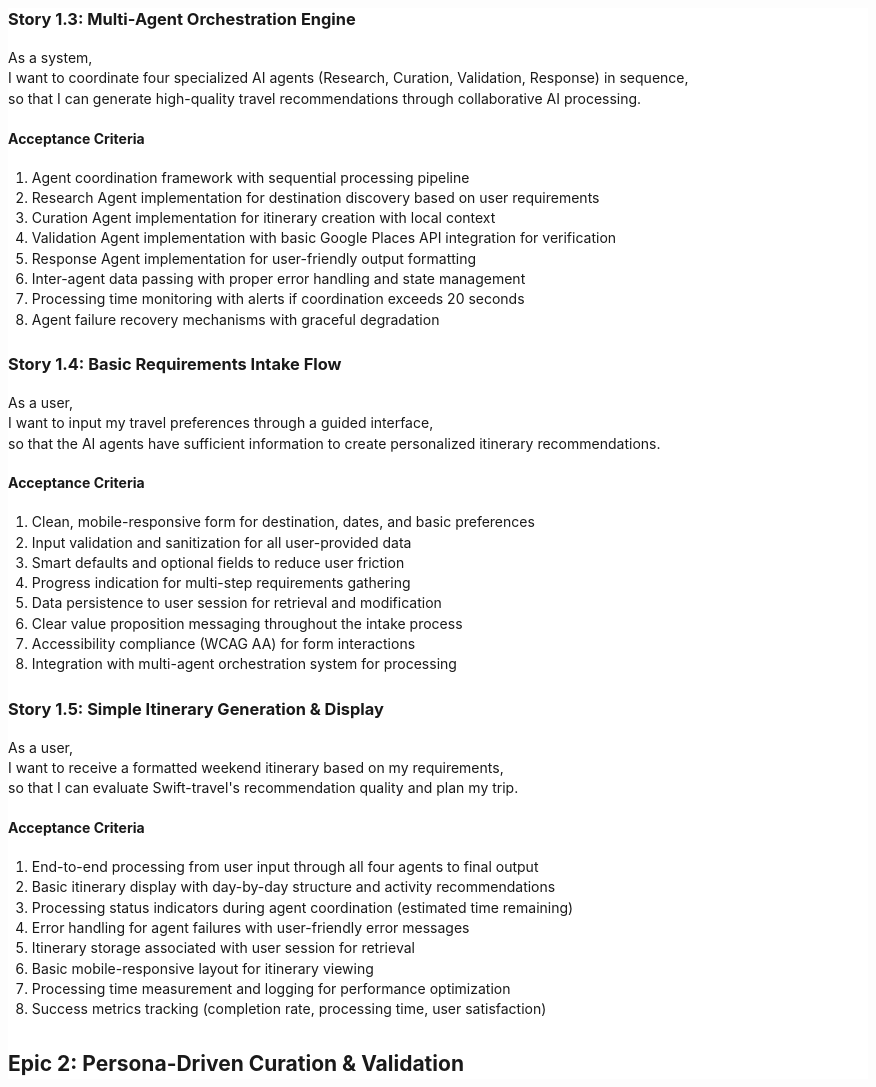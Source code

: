 ### Story 1.3: Multi-Agent Orchestration Engine

As a system,  
I want to coordinate four specialized AI agents (Research, Curation, Validation, Response) in sequence,  
so that I can generate high-quality travel recommendations through collaborative AI processing.

#### Acceptance Criteria
1. Agent coordination framework with sequential processing pipeline
2. Research Agent implementation for destination discovery based on user requirements
3. Curation Agent implementation for itinerary creation with local context
4. Validation Agent implementation with basic Google Places API integration for verification
5. Response Agent implementation for user-friendly output formatting
6. Inter-agent data passing with proper error handling and state management
7. Processing time monitoring with alerts if coordination exceeds 20 seconds
8. Agent failure recovery mechanisms with graceful degradation

### Story 1.4: Basic Requirements Intake Flow

As a user,  
I want to input my travel preferences through a guided interface,  
so that the AI agents have sufficient information to create personalized itinerary recommendations.

#### Acceptance Criteria
1. Clean, mobile-responsive form for destination, dates, and basic preferences
2. Input validation and sanitization for all user-provided data
3. Smart defaults and optional fields to reduce user friction
4. Progress indication for multi-step requirements gathering
5. Data persistence to user session for retrieval and modification
6. Clear value proposition messaging throughout the intake process
7. Accessibility compliance (WCAG AA) for form interactions
8. Integration with multi-agent orchestration system for processing

### Story 1.5: Simple Itinerary Generation & Display

As a user,  
I want to receive a formatted weekend itinerary based on my requirements,  
so that I can evaluate Swift-travel's recommendation quality and plan my trip.

#### Acceptance Criteria
1. End-to-end processing from user input through all four agents to final output
2. Basic itinerary display with day-by-day structure and activity recommendations
3. Processing status indicators during agent coordination (estimated time remaining)
4. Error handling for agent failures with user-friendly error messages
5. Itinerary storage associated with user session for retrieval
6. Basic mobile-responsive layout for itinerary viewing
7. Processing time measurement and logging for performance optimization
8. Success metrics tracking (completion rate, processing time, user satisfaction)

## Epic 2: Persona-Driven Curation & Validation
